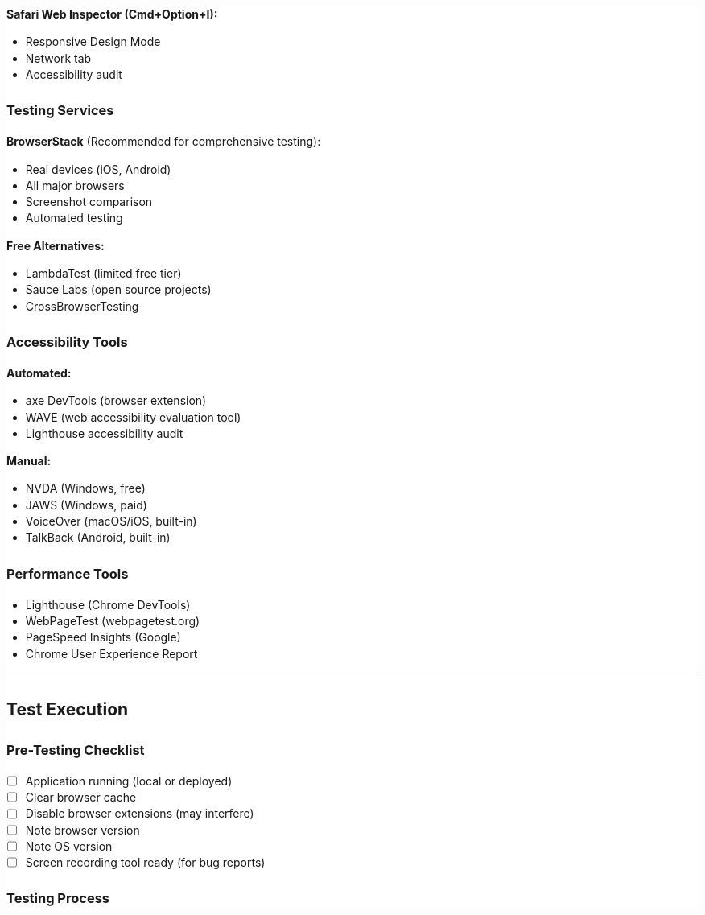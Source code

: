 **Safari Web Inspector (Cmd+Option+I):**
- Responsive Design Mode
- Network tab
- Accessibility audit

### Testing Services

**BrowserStack** (Recommended for comprehensive testing):
- Real devices (iOS, Android)
- All major browsers
- Screenshot comparison
- Automated testing

**Free Alternatives:**
- LambdaTest (limited free tier)
- Sauce Labs (open source projects)
- CrossBrowserTesting

### Accessibility Tools

**Automated:**
- axe DevTools (browser extension)
- WAVE (web accessibility evaluation tool)
- Lighthouse accessibility audit

**Manual:**
- NVDA (Windows, free)
- JAWS (Windows, paid)
- VoiceOver (macOS/iOS, built-in)
- TalkBack (Android, built-in)

### Performance Tools

- Lighthouse (Chrome DevTools)
- WebPageTest (webpagetest.org)
- PageSpeed Insights (Google)
- Chrome User Experience Report

---

## Test Execution

### Pre-Testing Checklist

- [ ] Application running (local or deployed)
- [ ] Clear browser cache
- [ ] Disable browser extensions (may interfere)
- [ ] Note browser version
- [ ] Note OS version
- [ ] Screen recording tool ready (for bug reports)

### Testing Process
